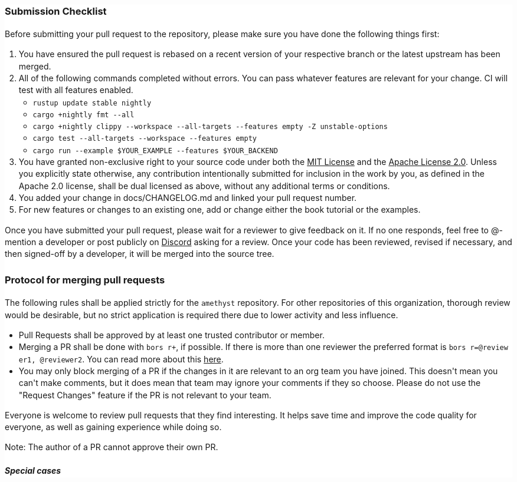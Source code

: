 ### Submission Checklist

Before submitting your pull request to the repository, please make sure you have
done the following things first:

1. You have ensured the pull request is rebased on a recent version of your
   respective branch or the latest upstream has been merged.
2. All of the following commands completed without errors.  You can pass whatever features are relevant for your change. CI will test with all features enabled.
   * `rustup update stable nightly`
   * `cargo +nightly fmt --all`
   * `cargo +nightly clippy --workspace --all-targets --features empty -Z unstable-options`
   * `cargo test --all-targets --workspace --features empty`
   * `cargo run --example $YOUR_EXAMPLE --features $YOUR_BACKEND`
3. You have granted non-exclusive right to your source code under both the
   [MIT License][lm] and the [Apache License 2.0][la]. Unless you explicitly
   state otherwise, any contribution intentionally submitted for inclusion in
   the work by you, as defined in the Apache 2.0 license, shall be dual
   licensed as above, without any additional terms or conditions.
4. You added your change in docs/CHANGELOG.md and linked your pull request number.
5. For new features or changes to an existing one,
   add or change either the book tutorial or the examples.

[lm]: LICENSE-MIT
[la]: LICENSE-APACHE
[rustfmt]: https://github.com/rust-lang-nursery/rustfmt

Once you have submitted your pull request, please wait for a reviewer to give
feedback on it. If no one responds, feel free to @-mention a developer or post
publicly on [Discord][di] asking for a review. Once
your code has been reviewed, revised if necessary, and then signed-off by a
developer, it will be merged into the source tree.

### Protocol for merging pull requests

The following rules shall be applied strictly for the `amethyst` repository. For other repositories of this organization,
thorough review would be desirable, but no strict application is required there due to lower activity and less influence.

* Pull Requests shall be approved by at least one trusted contributor or member.
* Merging a PR shall be done with `bors r+`, if possible. If there is more than one reviewer the preferred format is `bors r=@reviewer1, @reviewer2`. You can read more about this [here](https://bors.tech/documentation/).
* You may only block merging of a PR if the changes in it are relevant to an org team you have joined. This doesn't mean you can't
make comments, but it does mean that team may ignore your comments if they so choose. Please do not use the "Request Changes" feature if
the PR is not relevant to your team.

Everyone is welcome to review pull requests that they find interesting. It helps save time and improve the code quality for everyone, as well as gaining experience while doing so.

Note: The author of a PR cannot approve their own PR.

##### Special cases


[et]: https://github.com/amethyst/amethyst/issues
[tt]: https://github.com/amethyst/tools/issues
[wt]: https://github.com/amethyst/website/issues
[di]: https://discord.gg/amethyst
[rb]: https://github.com/edx/edx-platform/wiki/How-to-Rebase-a-Pull-Request#how-do-i-rebase
[pd]: https://github.com/amethyst/amethyst/issues?q=is%3Aopen+is%3Aissue+label%3A"project%3A+docs"
[ad]: https://docs.amethyst.rs/master/amethyst/
[ab]: https://book.amethyst.rs/master/
[rd]: https://doc.rust-lang.org/book/documentation.html
[mb]: https://github.com/azerupi/mdBook
[bk]: ../book/src
[et]: https://some.url/
[al]: https://another.url/
[di]: https://discord.gg/amethyst
[bs]: https://www.kth.se/social/upload/5289cb3ff276542440dd668c/bitsquid-behind-the-scenes.pdf
[fr]: http://twvideo01.ubm-us.net/o1/vault/gdc2012/slides/Programming%20Track/Persson_Tobias_Flexible_Rendering.pdf.pdf
[ma]: https://www.yumpu.com/en/document/view/43374261/mantle-programming-guide-and-api-reference
[mo]: https://shanee.io/blog/2014/12/27/misconceptions-of-component-based-entity-systems/
[ni]: http://www.gdcvault.com/play/1020706/Nitrous-Mantle-Combining-Efficient-Engine
[pa]: http://gameprogrammingpatterns.com/state.html#pushdown-automata
[re]: http://rustbyexample.com/
[rl]: https://doc.rust-lang.org/book/
[wr]: https://github.com/servo/webrender/pull/854
[tp]: https://crates.io/crates/thread_profiler